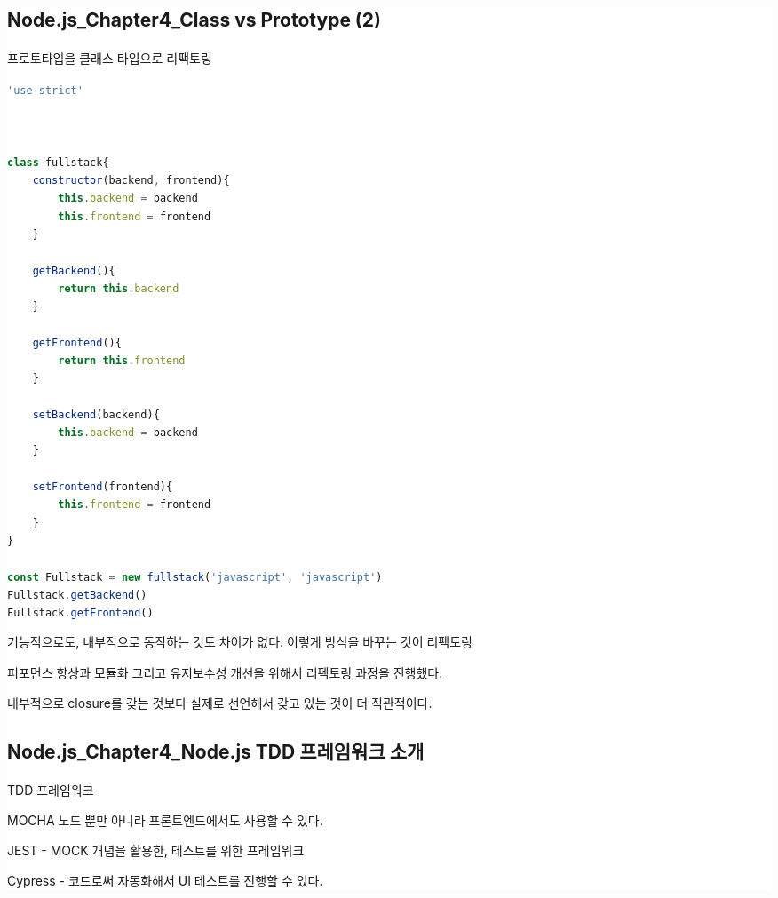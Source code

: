 ## Node.js_Chapter4_Class vs Prototype (2)

프로토타입을 클래스 타입으로 리팩토링

```js
'use strict'



class fullstack{
    constructor(backend, frontend){
        this.backend = backend
        this.frontend = frontend
    }

    getBackend(){
        return this.backend
    }

    getFrontend(){
        return this.frontend
    }

    setBackend(backend){
        this.backend = backend
    }

    setFrontend(frontend){
        this.frontend = frontend
    }
}

const Fullstack = new fullstack('javascript', 'javascript')
Fullstack.getBackend()
Fullstack.getFrontend()
```

기능적으로도, 내부적으로 동작하는 것도 차이가 없다. 이렇게 방식을 바꾸는 것이 리펙토링

퍼포먼스 향상과 모듈화 그리고 유지보수성 개선을 위해서 리펙토링 과정을 진행했다. 

내부적으로 closure를 갖는 것보다 실제로 선언해서 갖고 있는 것이 더 직관적이다. 

## Node.js_Chapter4_Node.js TDD 프레임워크 소개


TDD 프레임워크 


MOCHA 노드 뿐만 아니라 프론트엔드에서도 사용할 수 있다. 

JEST - MOCK 개념을 활용한, 테스트를 위한 프레임워크 

Cypress - 코드로써 자동화해서 UI 테스트를 진행할 수 있다.
